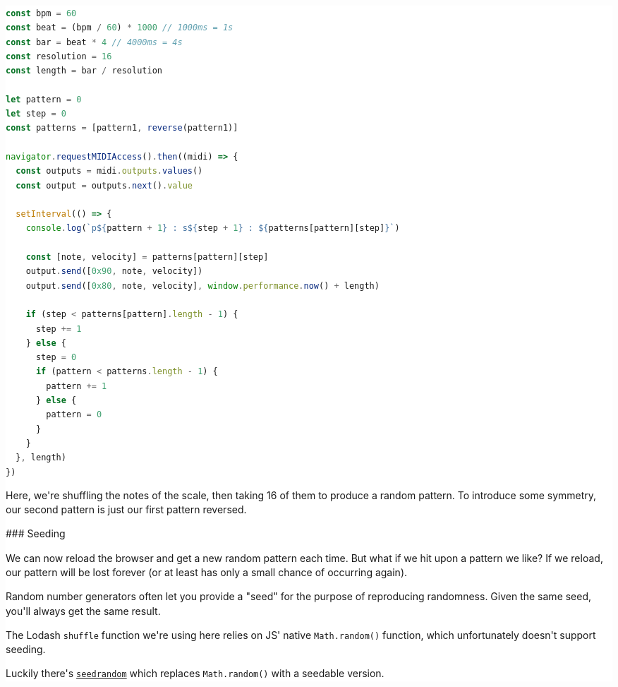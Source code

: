 ```js
const bpm = 60
const beat = (bpm / 60) * 1000 // 1000ms = 1s
const bar = beat * 4 // 4000ms = 4s
const resolution = 16
const length = bar / resolution

let pattern = 0
let step = 0
const patterns = [pattern1, reverse(pattern1)]

navigator.requestMIDIAccess().then((midi) => {
  const outputs = midi.outputs.values()
  const output = outputs.next().value

  setInterval(() => {
    console.log(`p${pattern + 1} : s${step + 1} : ${patterns[pattern][step]}`)

    const [note, velocity] = patterns[pattern][step]
    output.send([0x90, note, velocity])
    output.send([0x80, note, velocity], window.performance.now() + length)

    if (step < patterns[pattern].length - 1) {
      step += 1
    } else {
      step = 0
      if (pattern < patterns.length - 1) {
        pattern += 1
      } else {
        pattern = 0
      }
    }
  }, length)
})
```

Here, we're shuffling the notes of the scale, then taking 16 of them to produce
a random pattern. To introduce some symmetry, our second pattern is just our
first pattern reversed.

### Seeding

We can now reload the browser and get a new random pattern each time. But what
if we hit upon a pattern we like? If we reload, our pattern will be lost forever
(or at least has only a small chance of occurring again).

Random number generators often let you provide a "seed" for the purpose of
reproducing randomness. Given the same seed, you'll always get the same result.

The Lodash `shuffle` function we're using here relies on JS' native
`Math.random()` function, which unfortunately doesn't support seeding.

Luckily there's [`seedrandom`](https://github.com/davidbau/seedrandom) which
replaces `Math.random()` with a seedable version.
